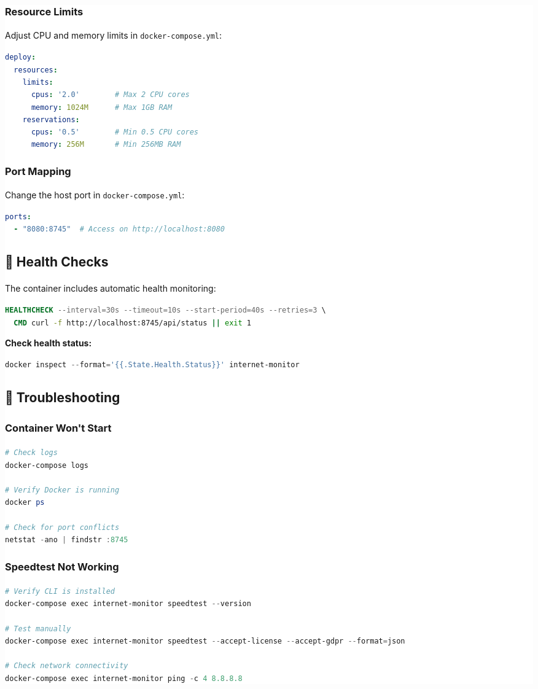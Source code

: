### Resource Limits

Adjust CPU and memory limits in `docker-compose.yml`:

```yaml
deploy:
  resources:
    limits:
      cpus: '2.0'        # Max 2 CPU cores
      memory: 1024M      # Max 1GB RAM
    reservations:
      cpus: '0.5'        # Min 0.5 CPU cores
      memory: 256M       # Min 256MB RAM
```

### Port Mapping

Change the host port in `docker-compose.yml`:

```yaml
ports:
  - "8080:8745"  # Access on http://localhost:8080
```

## 🏥 Health Checks

The container includes automatic health monitoring:

```dockerfile
HEALTHCHECK --interval=30s --timeout=10s --start-period=40s --retries=3 \
  CMD curl -f http://localhost:8745/api/status || exit 1
```

**Check health status:**
```powershell
docker inspect --format='{{.State.Health.Status}}' internet-monitor
```

## 🐛 Troubleshooting

### Container Won't Start
```powershell
# Check logs
docker-compose logs

# Verify Docker is running
docker ps

# Check for port conflicts
netstat -ano | findstr :8745
```

### Speedtest Not Working
```powershell
# Verify CLI is installed
docker-compose exec internet-monitor speedtest --version

# Test manually
docker-compose exec internet-monitor speedtest --accept-license --accept-gdpr --format=json

# Check network connectivity
docker-compose exec internet-monitor ping -c 4 8.8.8.8
```
